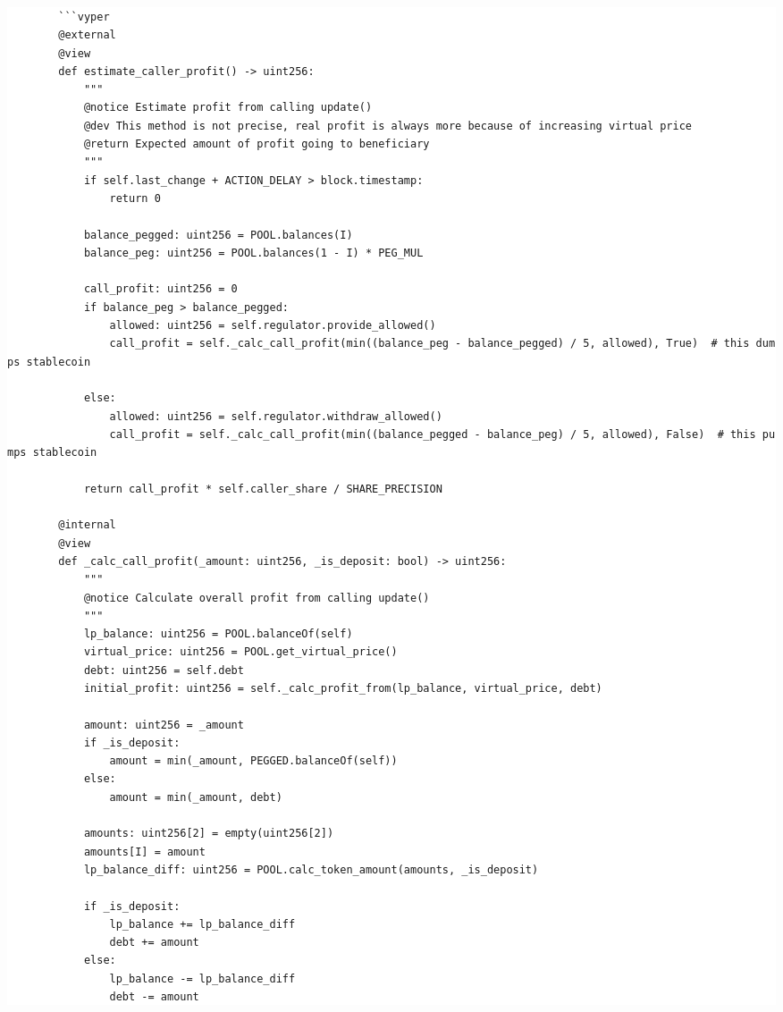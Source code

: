            ```vyper
            @external
            @view
            def estimate_caller_profit() -> uint256:
                """
                @notice Estimate profit from calling update()
                @dev This method is not precise, real profit is always more because of increasing virtual price
                @return Expected amount of profit going to beneficiary
                """
                if self.last_change + ACTION_DELAY > block.timestamp:
                    return 0

                balance_pegged: uint256 = POOL.balances(I)
                balance_peg: uint256 = POOL.balances(1 - I) * PEG_MUL

                call_profit: uint256 = 0
                if balance_peg > balance_pegged:
                    allowed: uint256 = self.regulator.provide_allowed()
                    call_profit = self._calc_call_profit(min((balance_peg - balance_pegged) / 5, allowed), True)  # this dumps stablecoin

                else:
                    allowed: uint256 = self.regulator.withdraw_allowed()
                    call_profit = self._calc_call_profit(min((balance_pegged - balance_peg) / 5, allowed), False)  # this pumps stablecoin

                return call_profit * self.caller_share / SHARE_PRECISION

            @internal
            @view
            def _calc_call_profit(_amount: uint256, _is_deposit: bool) -> uint256:
                """
                @notice Calculate overall profit from calling update()
                """
                lp_balance: uint256 = POOL.balanceOf(self)
                virtual_price: uint256 = POOL.get_virtual_price()
                debt: uint256 = self.debt
                initial_profit: uint256 = self._calc_profit_from(lp_balance, virtual_price, debt)

                amount: uint256 = _amount
                if _is_deposit:
                    amount = min(_amount, PEGGED.balanceOf(self))
                else:
                    amount = min(_amount, debt)

                amounts: uint256[2] = empty(uint256[2])
                amounts[I] = amount
                lp_balance_diff: uint256 = POOL.calc_token_amount(amounts, _is_deposit)

                if _is_deposit:
                    lp_balance += lp_balance_diff
                    debt += amount
                else:
                    lp_balance -= lp_balance_diff
                    debt -= amount


[^1]: In this context, "providing" is the terminology adopted by the new PegKeeper to describe the act of depositing crvUSD into a liquidity pool, marking a shift from the conventional term "depositing."